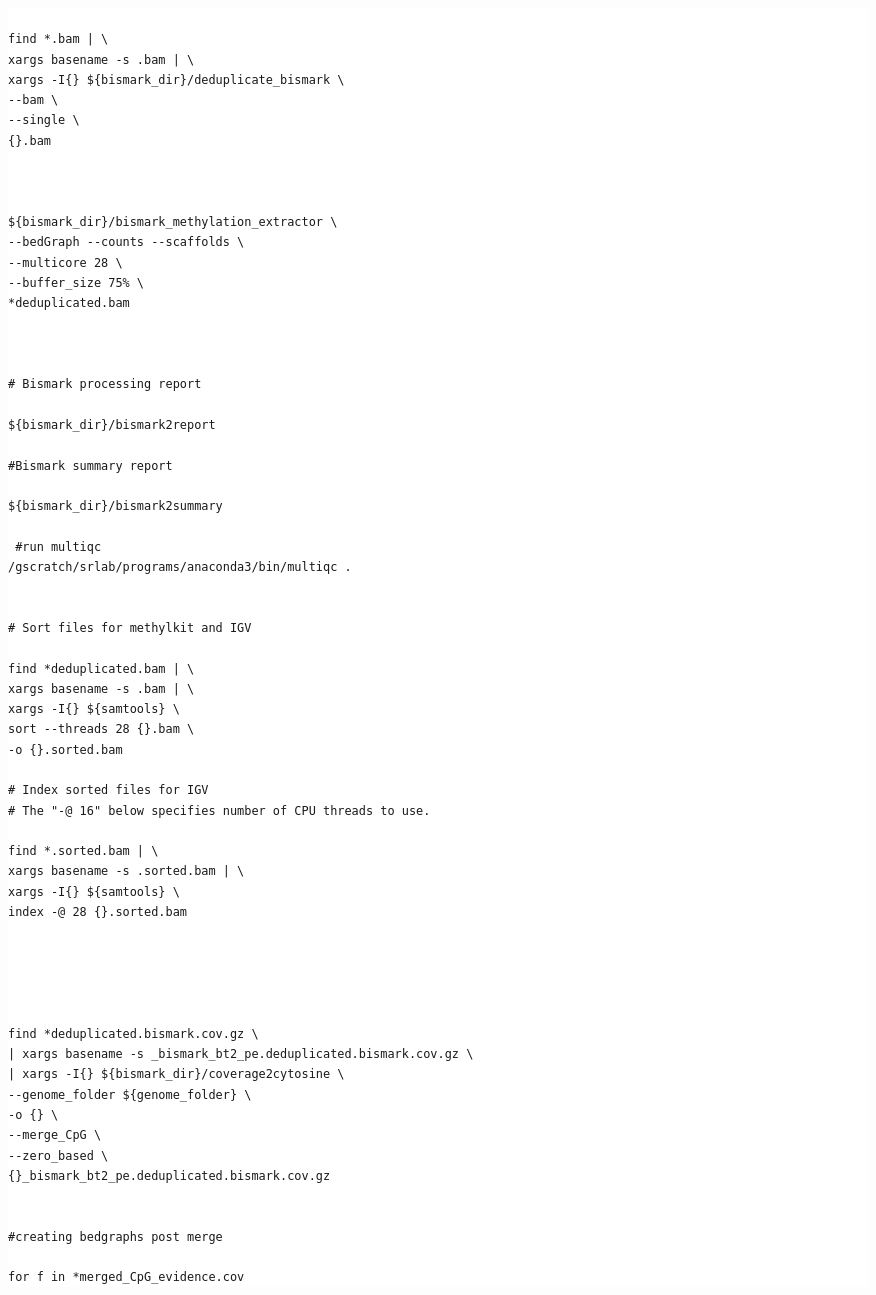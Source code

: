 ```

find *.bam | \
xargs basename -s .bam | \
xargs -I{} ${bismark_dir}/deduplicate_bismark \
--bam \
--single \
{}.bam



${bismark_dir}/bismark_methylation_extractor \
--bedGraph --counts --scaffolds \
--multicore 28 \
--buffer_size 75% \
*deduplicated.bam



# Bismark processing report

${bismark_dir}/bismark2report

#Bismark summary report

${bismark_dir}/bismark2summary

 #run multiqc
/gscratch/srlab/programs/anaconda3/bin/multiqc .


# Sort files for methylkit and IGV

find *deduplicated.bam | \
xargs basename -s .bam | \
xargs -I{} ${samtools} \
sort --threads 28 {}.bam \
-o {}.sorted.bam

# Index sorted files for IGV
# The "-@ 16" below specifies number of CPU threads to use.

find *.sorted.bam | \
xargs basename -s .sorted.bam | \
xargs -I{} ${samtools} \
index -@ 28 {}.sorted.bam





find *deduplicated.bismark.cov.gz \
| xargs basename -s _bismark_bt2_pe.deduplicated.bismark.cov.gz \
| xargs -I{} ${bismark_dir}/coverage2cytosine \
--genome_folder ${genome_folder} \
-o {} \
--merge_CpG \
--zero_based \
{}_bismark_bt2_pe.deduplicated.bismark.cov.gz


#creating bedgraphs post merge

for f in *merged_CpG_evidence.cov
```